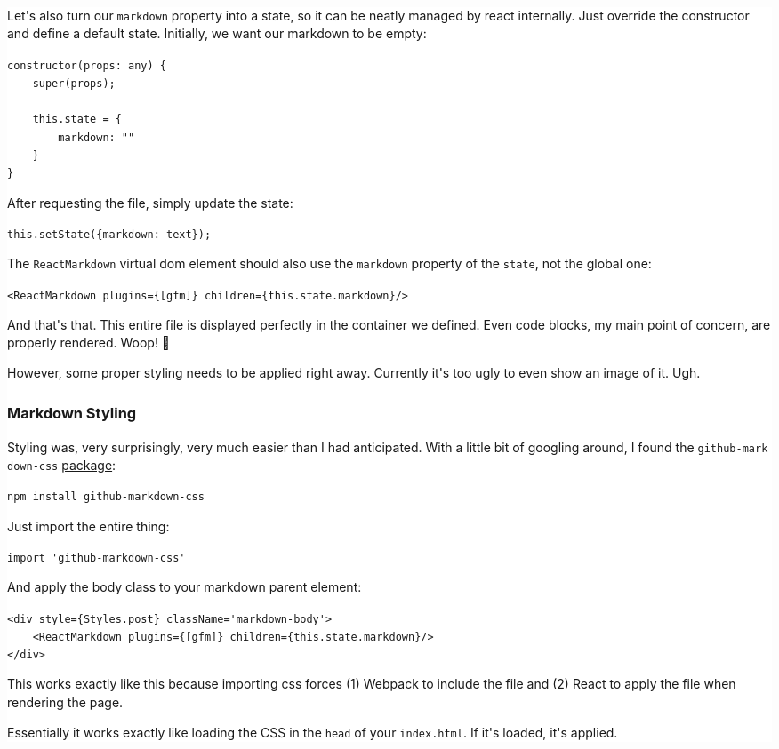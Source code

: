 Let's also turn our `markdown` property into a state, so it can be neatly managed by react internally. Just override the constructor and define a default state. Initially, we want our markdown to be empty:

```
constructor(props: any) {
    super(props);

    this.state = {
        markdown: ""
    }
}
```

After requesting the file, simply update the state:
```
this.setState({markdown: text});
```

The `ReactMarkdown` virtual dom element should also use the `markdown` property of the `state`, not the global one:

```
<ReactMarkdown plugins={[gfm]} children={this.state.markdown}/>
```

And that's that. This entire file is displayed perfectly in the container we defined. Even code blocks, my main point of concern, are properly rendered. Woop! 🎉

However, some proper styling needs to be applied right away. Currently it's too ugly to even show an image of it. Ugh.

### Markdown Styling

Styling was, very surprisingly, very much easier than I had anticipated. With a little bit of googling around, I found the `github-markdown-css` [package](https://www.npmjs.com/package/github-markdown-css):

```
npm install github-markdown-css
```

Just import the entire thing:
```
import 'github-markdown-css'
```

And apply the body class to your markdown parent element:
```
<div style={Styles.post} className='markdown-body'>
    <ReactMarkdown plugins={[gfm]} children={this.state.markdown}/>
</div>
```

This works exactly like this because importing css forces (1) Webpack to include the file and (2) React to apply the file when rendering the page. 

Essentially it works exactly like loading the CSS in the `head` of your `index.html`. If it's loaded, it's applied.
